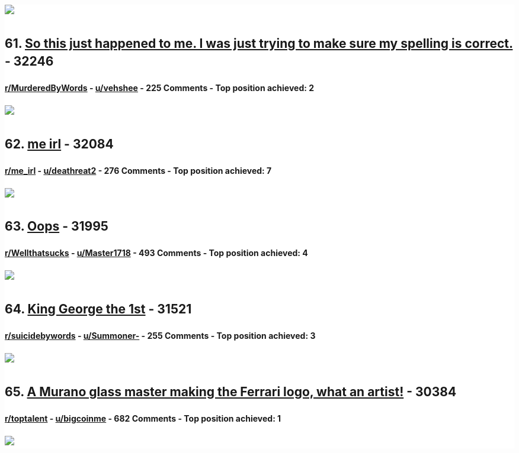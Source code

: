 <a href="https://i.redd.it/q8sokroe2ry31.jpg"><img src="https://b.thumbs.redditmedia.com/Y3bJOOPGJVWVINkr9qUnDFdMvj-6CaPLn0yqzJzvvno.jpg"></img></a>

## 61. [So this just happened to me. I was just trying to make sure my spelling is correct.](http://reddit.com/r/MurderedByWords/comments/dwf8et/so_this_just_happened_to_me_i_was_just_trying_to/) - 32246
#### [r/MurderedByWords](http://reddit.com/r/MurderedByWords) - [u/vehshee](http://reddit.com/u/vehshee) - 225 Comments - Top position achieved: 2

<a href="https://i.redd.it/nfj3vx4tnpy31.jpg"><img src="https://a.thumbs.redditmedia.com/RTAQmYYnh2umBSEKb6unMhwi8sVcm-YRDkV5Ufv3mI4.jpg"></img></a>

## 62. [me irl](http://reddit.com/r/me_irl/comments/dweal4/me_irl/) - 32084
#### [r/me_irl](http://reddit.com/r/me_irl) - [u/deathreat2](http://reddit.com/u/deathreat2) - 276 Comments - Top position achieved: 7

<a href="https://i.redd.it/3038gg7xbpy31.png"><img src="https://b.thumbs.redditmedia.com/sfQyncQ8WvR4hefIGRzBZAfvyFotHKWZ0kuP-TpBJMQ.jpg"></img></a>

## 63. [Oops](http://reddit.com/r/Wellthatsucks/comments/dw34s3/oops/) - 31995
#### [r/Wellthatsucks](http://reddit.com/r/Wellthatsucks) - [u/Master1718](http://reddit.com/u/Master1718) - 493 Comments - Top position achieved: 4

<a href="https://i.imgur.com/EWJv6RV.gifv"><img src="https://b.thumbs.redditmedia.com/NhQN-mgRXwt8pcJ90k10qSpRiK99uDQM7-Qds1kfegw.jpg"></img></a>

## 64. [King George the 1st](http://reddit.com/r/suicidebywords/comments/dw4mz1/king_george_the_1st/) - 31521
#### [r/suicidebywords](http://reddit.com/r/suicidebywords) - [u/Summoner-](http://reddit.com/u/Summoner-) - 255 Comments - Top position achieved: 3

<a href="https://i.redd.it/s8d43cpo4ly31.jpg"><img src="https://b.thumbs.redditmedia.com/Xxi50IDhK3stiT8pZnDwoOPC9hDOTpTMLR-wBNMlQ4A.jpg"></img></a>

## 65. [A Murano glass master making the Ferrari logo, what an artist!](http://reddit.com/r/toptalent/comments/dw56rw/a_murano_glass_master_making_the_ferrari_logo/) - 30384
#### [r/toptalent](http://reddit.com/r/toptalent) - [u/bigcoinme](http://reddit.com/u/bigcoinme) - 682 Comments - Top position achieved: 1

<a href="https://v.redd.it/6p4wq6c2ely31"><img src="https://a.thumbs.redditmedia.com/ZXEv5VrfEKweuoDGViwAg8CiAOafbX5O3nmQPjxnQr8.jpg"></img></a>
